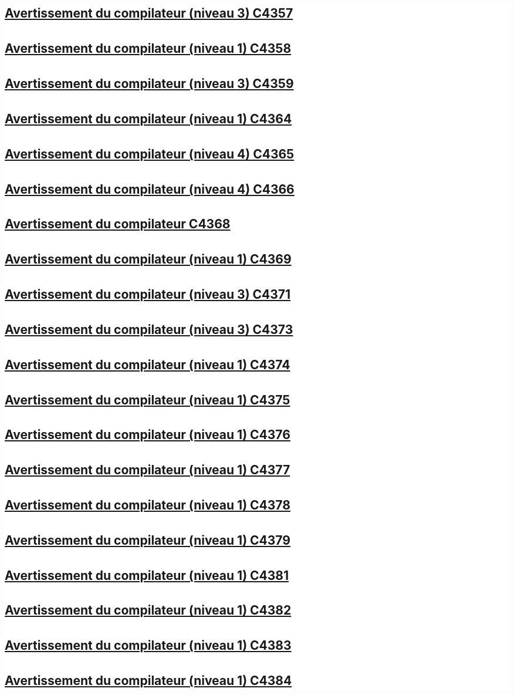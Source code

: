 ## [Avertissement du compilateur (niveau 3) C4357](compiler-warning-level-3-c4357.md)
## [Avertissement du compilateur (niveau 1) C4358](compiler-warning-level-1-c4358.md)
## [Avertissement du compilateur (niveau 3) C4359](compiler-warning-level-3-c4359.md)
## [Avertissement du compilateur (niveau 1) C4364](compiler-warning-level-1-c4364.md)
## [Avertissement du compilateur (niveau 4) C4365](compiler-warning-level-4-c4365.md)
## [Avertissement du compilateur (niveau 4) C4366](compiler-warning-level-4-c4366.md)
## [Avertissement du compilateur C4368](compiler-warning-c4368.md)
## [Avertissement du compilateur (niveau 1) C4369](compiler-warning-level-1-c4369.md)
## [Avertissement du compilateur (niveau 3) C4371](c4371.md)
## [Avertissement du compilateur (niveau 3) C4373](compiler-warning-level-3-c4373.md)
## [Avertissement du compilateur (niveau 1) C4374](compiler-warning-level-1-c4374.md)
## [Avertissement du compilateur (niveau 1) C4375](compiler-warning-level-1-c4375.md)
## [Avertissement du compilateur (niveau 1) C4376](compiler-warning-level-1-c4376.md)
## [Avertissement du compilateur (niveau 1) C4377](compiler-warning-level-1-c4377.md)
## [Avertissement du compilateur (niveau 1) C4378](compiler-warning-level-1-c4378.md)
## [Avertissement du compilateur (niveau 1) C4379](compiler-warning-level-1-c4379.md)
## [Avertissement du compilateur (niveau 1) C4381](compiler-warning-level-1-c4381.md)
## [Avertissement du compilateur (niveau 1) C4382](compiler-warning-level-1-c4382.md)
## [Avertissement du compilateur (niveau 1) C4383](compiler-warning-level-1-c4383.md)
## [Avertissement du compilateur (niveau 1) C4384](compiler-warning-level-1-c4384.md)